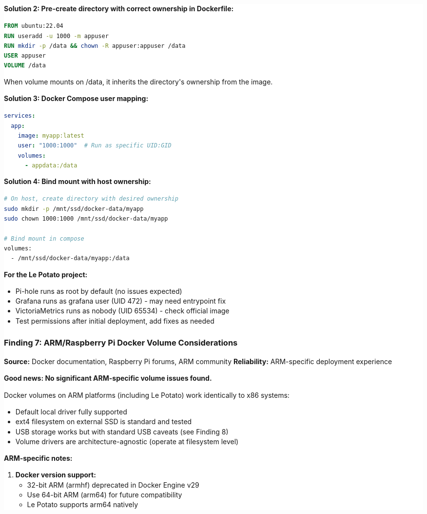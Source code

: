 **Solution 2: Pre-create directory with correct ownership in Dockerfile:**
```dockerfile
FROM ubuntu:22.04
RUN useradd -u 1000 -m appuser
RUN mkdir -p /data && chown -R appuser:appuser /data
USER appuser
VOLUME /data
```

When volume mounts on /data, it inherits the directory's ownership from the image.

**Solution 3: Docker Compose user mapping:**
```yaml
services:
  app:
    image: myapp:latest
    user: "1000:1000"  # Run as specific UID:GID
    volumes:
      - appdata:/data
```

**Solution 4: Bind mount with host ownership:**
```bash
# On host, create directory with desired ownership
sudo mkdir -p /mnt/ssd/docker-data/myapp
sudo chown 1000:1000 /mnt/ssd/docker-data/myapp

# Bind mount in compose
volumes:
  - /mnt/ssd/docker-data/myapp:/data
```

**For the Le Potato project:**
- Pi-hole runs as root by default (no issues expected)
- Grafana runs as grafana user (UID 472) - may need entrypoint fix
- VictoriaMetrics runs as nobody (UID 65534) - check official image
- Test permissions after initial deployment, add fixes as needed

### Finding 7: ARM/Raspberry Pi Docker Volume Considerations
**Source:** Docker documentation, Raspberry Pi forums, ARM community
**Reliability:** ARM-specific deployment experience

**Good news: No significant ARM-specific volume issues found.**

Docker volumes on ARM platforms (including Le Potato) work identically to x86 systems:
- Default local driver fully supported
- ext4 filesystem on external SSD is standard and tested
- USB storage works but with standard USB caveats (see Finding 8)
- Volume drivers are architecture-agnostic (operate at filesystem level)

**ARM-specific notes:**

1. **Docker version support:**
   - 32-bit ARM (armhf) deprecated in Docker Engine v29
   - Use 64-bit ARM (arm64) for future compatibility
   - Le Potato supports arm64 natively
